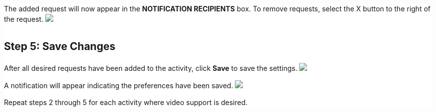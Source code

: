 

The added request will now appear in the **NOTIFICATION RECIPIENTS** box. To remove requests, select the X button to the right of the request. <img src="/rosco/product/geotab_partner/geotab_how_to/rlgeo_webrequestsetup_requestadded.jpg" class="align-center" width="1200" />



## Step 5: Save Changes



After all desired requests have been added to the activity, click **Save** to save the settings. <img src="/rosco/product/geotab_partner/geotab_how_to/rlgeo_webrequestsetup_saverequest.jpg" class="align-center" width="200" />



A notification will appear indicating the preferences have been saved. <img src="/rosco/product/geotab_partner/geotab_how_to/rlgeo_webrequestsetup_saverequestsuccessful.jpg" class="align-center" width="200" />



Repeat steps 2 through 5 for each activity where video support is desired.

